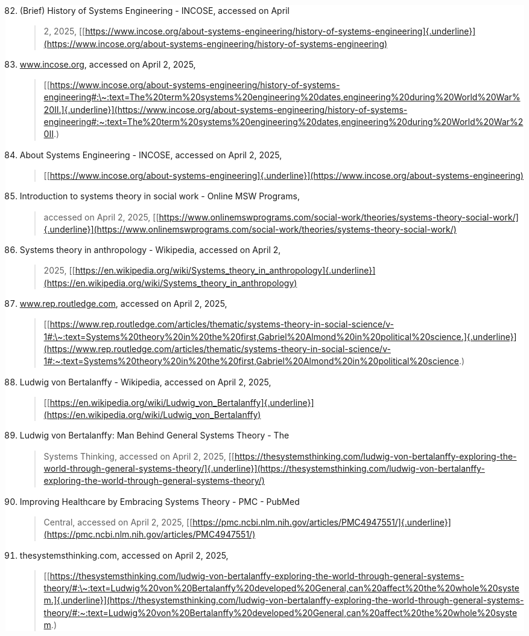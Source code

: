 82. (Brief) History of Systems Engineering - INCOSE, accessed on April

    > 2, 2025,
    > [[https://www.incose.org/about-systems-engineering/history-of-systems-engineering]{.underline}](https://www.incose.org/about-systems-engineering/history-of-systems-engineering)

83. www.incose.org, accessed on April 2, 2025,

    > [[https://www.incose.org/about-systems-engineering/history-of-systems-engineering#:\~:text=The%20term%20systems%20engineering%20dates,engineering%20during%20World%20War%20II.]{.underline}](https://www.incose.org/about-systems-engineering/history-of-systems-engineering#:~:text=The%20term%20systems%20engineering%20dates,engineering%20during%20World%20War%20II.)

84. About Systems Engineering - INCOSE, accessed on April 2, 2025,

    > [[https://www.incose.org/about-systems-engineering]{.underline}](https://www.incose.org/about-systems-engineering)

85. Introduction to systems theory in social work - Online MSW Programs,

    > accessed on April 2, 2025,
    > [[https://www.onlinemswprograms.com/social-work/theories/systems-theory-social-work/]{.underline}](https://www.onlinemswprograms.com/social-work/theories/systems-theory-social-work/)

86. Systems theory in anthropology - Wikipedia, accessed on April 2,

    > 2025,
    > [[https://en.wikipedia.org/wiki/Systems_theory_in_anthropology]{.underline}](https://en.wikipedia.org/wiki/Systems_theory_in_anthropology)

87. www.rep.routledge.com, accessed on April 2, 2025,

    > [[https://www.rep.routledge.com/articles/thematic/systems-theory-in-social-science/v-1#:\~:text=Systems%20theory%20in%20the%20first,Gabriel%20Almond%20in%20political%20science.]{.underline}](https://www.rep.routledge.com/articles/thematic/systems-theory-in-social-science/v-1#:~:text=Systems%20theory%20in%20the%20first,Gabriel%20Almond%20in%20political%20science.)

88. Ludwig von Bertalanffy - Wikipedia, accessed on April 2, 2025,

    > [[https://en.wikipedia.org/wiki/Ludwig_von_Bertalanffy]{.underline}](https://en.wikipedia.org/wiki/Ludwig_von_Bertalanffy)

89. Ludwig von Bertalanffy: Man Behind General Systems Theory - The

    > Systems Thinking, accessed on April 2, 2025,
    > [[https://thesystemsthinking.com/ludwig-von-bertalanffy-exploring-the-world-through-general-systems-theory/]{.underline}](https://thesystemsthinking.com/ludwig-von-bertalanffy-exploring-the-world-through-general-systems-theory/)

90. Improving Healthcare by Embracing Systems Theory - PMC - PubMed

    > Central, accessed on April 2, 2025,
    > [[https://pmc.ncbi.nlm.nih.gov/articles/PMC4947551/]{.underline}](https://pmc.ncbi.nlm.nih.gov/articles/PMC4947551/)

91. thesystemsthinking.com, accessed on April 2, 2025,

    > [[https://thesystemsthinking.com/ludwig-von-bertalanffy-exploring-the-world-through-general-systems-theory/#:\~:text=Ludwig%20von%20Bertalanffy%20developed%20General,can%20affect%20the%20whole%20system.]{.underline}](https://thesystemsthinking.com/ludwig-von-bertalanffy-exploring-the-world-through-general-systems-theory/#:~:text=Ludwig%20von%20Bertalanffy%20developed%20General,can%20affect%20the%20whole%20system.)
